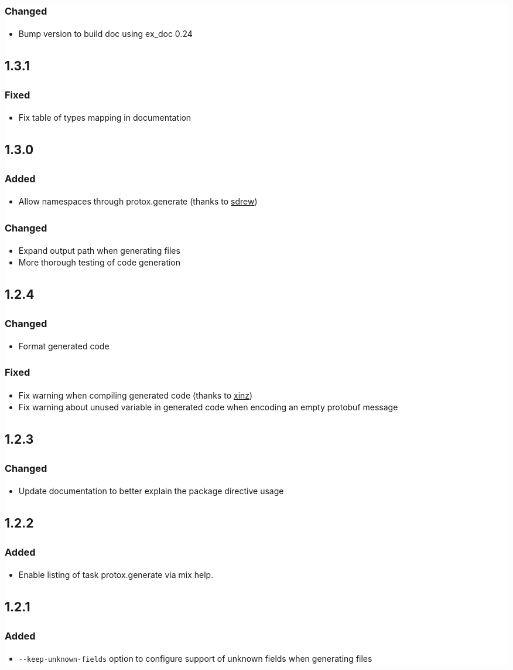 ### Changed

- Bump version to build doc using ex_doc 0.24

## 1.3.1

### Fixed

- Fix table of types mapping in documentation

## 1.3.0

### Added

- Allow namespaces through protox.generate (thanks to [sdrew](https://github.com/sdrew))

### Changed

- Expand output path when generating files
- More thorough testing of code generation

## 1.2.4

### Changed

- Format generated code

### Fixed

- Fix warning when compiling generated code (thanks to [xinz](https://github.com/xinz))
- Fix warning about unused variable in generated code when encoding an empty protobuf message

## 1.2.3

### Changed

- Update documentation to better explain the package directive usage

## 1.2.2

### Added

- Enable listing of task protox.generate via mix help.

## 1.2.1

### Added

- `--keep-unknown-fields` option to configure support of unknown fields when generating files
